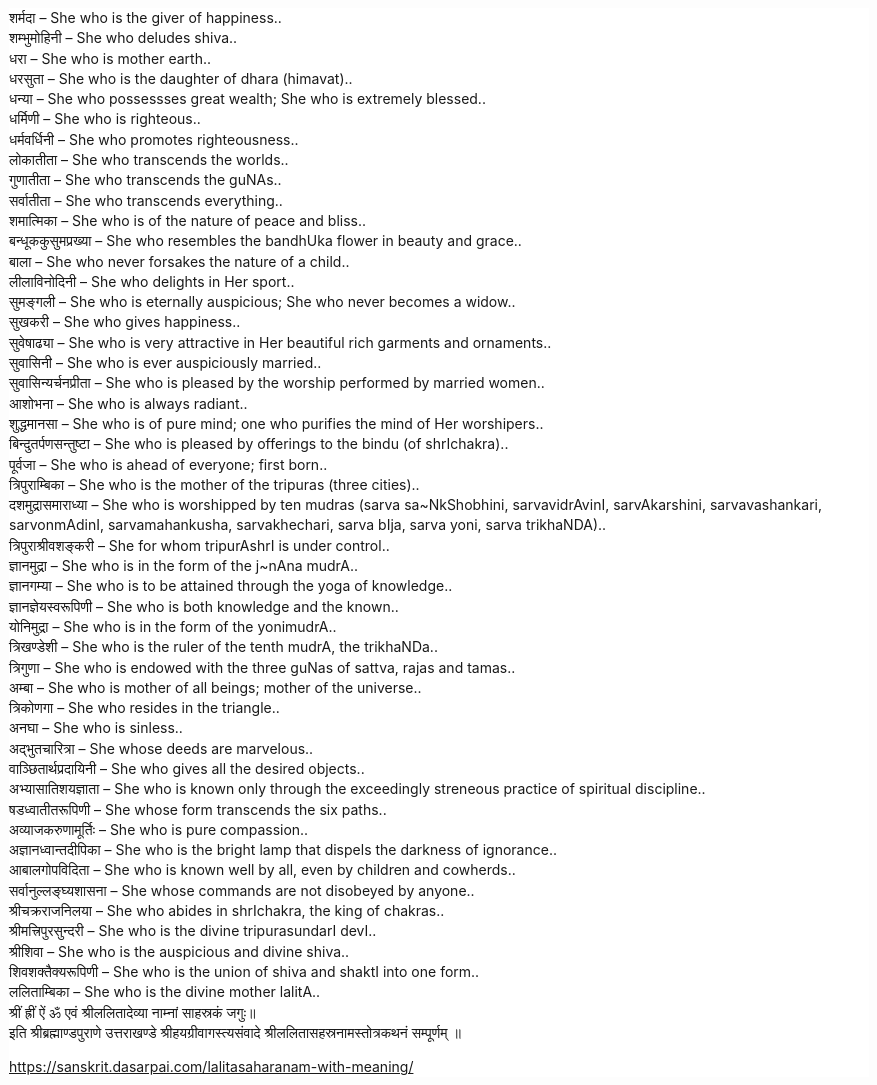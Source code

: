शर्मदा – She who is the giver of happiness..    
शम्भुमोहिनी – She who deludes shiva..    
धरा – She who is mother earth..    
धरसुता – She who is the daughter of dhara (himavat)..    
धन्या – She who possessses great wealth; She who is extremely blessed..    
धर्मिणी – She who is righteous..    
धर्मवर्धिनी – She who promotes righteousness..    
लोकातीता – She who transcends the worlds..    
गुणातीता – She who transcends the guNAs..    
सर्वातीता – She who transcends everything..    
शमात्मिका – She who is of the nature of peace and bliss..    
बन्धूककुसुमप्रख्या – She who resembles the bandhUka flower in beauty and grace..    
बाला – She who never forsakes the nature of a child..    
लीलाविनोदिनी – She who delights in Her sport..    
सुमङ्गली – She who is eternally auspicious; She who never becomes a widow..    
सुखकरी – She who gives happiness..    
सुवेषाढ्या – She who is very attractive in Her beautiful rich garments and ornaments..    
सुवासिनी – She who is ever auspiciously married..    
सुवासिन्यर्चनप्रीता – She who is pleased by the worship performed by married women..    
आशोभना – She who is always radiant..    
शुद्धमानसा – She who is of pure mind; one who purifies the mind of Her worshipers..    
बिन्दुतर्पणसन्तुष्टा – She who is pleased by offerings to the bindu (of shrIchakra)..    
पूर्वजा – She who is ahead of everyone; first born..    
त्रिपुराम्बिका – She who is the mother of the tripuras (three cities)..    
दशमुद्रासमाराध्या – She who is worshipped by ten mudras (sarva sa~NkShobhini, sarvavidrAvinI, sarvAkarshini, sarvavashankari, sarvonmAdinI, sarvamahankusha, sarvakhechari, sarva bIja, sarva yoni, sarva trikhaNDA)..    
त्रिपुराश्रीवशङ्करी – She for whom tripurAshrI is under control..    
ज्ञानमुद्रा – She who is in the form of the j~nAna mudrA..    
ज्ञानगम्या – She who is to be attained through the yoga of knowledge..    
ज्ञानज्ञेयस्वरूपिणी – She who is both knowledge and the known..    
योनिमुद्रा – She who is in the form of the yonimudrA..    
त्रिखण्डेशी – She who is the ruler of the tenth mudrA, the trikhaNDa..    
त्रिगुणा – She who is endowed with the three guNas of sattva, rajas and tamas..    
अम्बा – She who is mother of all beings; mother of the universe..    
त्रिकोणगा – She who resides in the triangle..    
अनघा – She who is sinless..    
अद्भुतचारित्रा – She whose deeds are marvelous..    
वाञ्छितार्थप्रदायिनी – She who gives all the desired objects..    
अभ्यासातिशयज्ञाता – She who is known only through the exceedingly streneous practice of spiritual discipline..    
षडध्वातीतरूपिणी – She whose form transcends the six paths..    
अव्याजकरुणामूर्तिः – She who is pure compassion..    
अज्ञानध्वान्तदीपिका – She who is the bright lamp that dispels the darkness of ignorance..    
आबालगोपविदिता – She who is known well by all, even by children and cowherds..    
सर्वानुल्लङ्घ्यशासना – She whose commands are not disobeyed by anyone..    
श्रीचक्रराजनिलया – She who abides in shrIchakra, the king of chakras..    
श्रीमत्त्रिपुरसुन्दरी – She who is the divine tripurasundarI devI..    
श्रीशिवा – She who is the auspicious and divine shiva..    
शिवशक्तैक्यरूपिणी – She who is the union of shiva and shaktI into one form..    
ललिताम्बिका – She who is the divine mother lalitA..    
श्रीं ह्रीं ऐं ॐ एवं श्रीललितादेव्या नाम्नां साहस्रकं जगुः॥    
इति श्रीब्रह्माण्डपुराणे उत्तराखण्डे श्रीहयग्रीवागस्त्यसंवादे श्रीललितासहस्रनामस्तोत्रकथनं सम्पूर्णम् ॥    
    
https://sanskrit.dasarpai.com/lalitasaharanam-with-meaning/